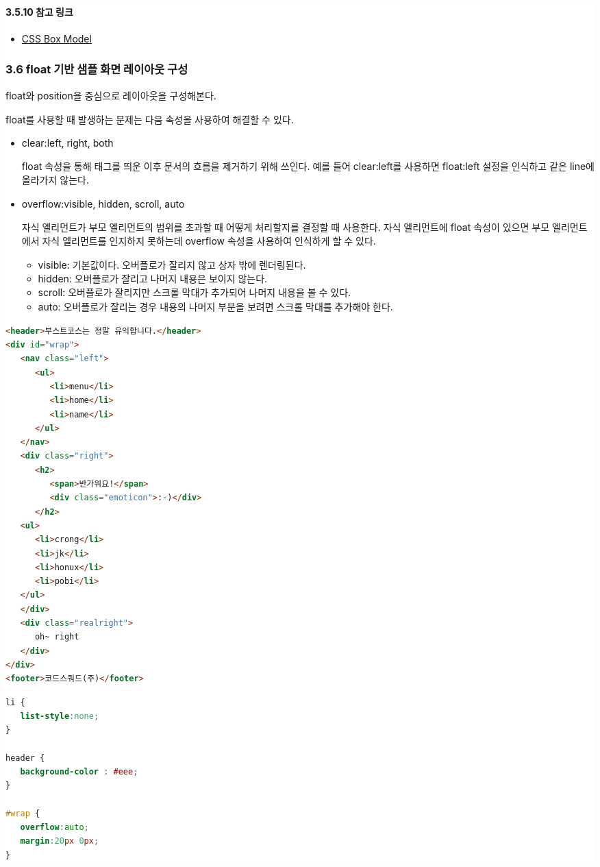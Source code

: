 #### 3.5.10 참고 링크

* [CSS Box Model](https://www.w3schools.com/css/css_boxmodel.asp)

### 3.6 float 기반 샘플 화면 레이아웃 구성

float와 position을 중심으로 레이아웃을 구성해본다.

float를 사용할 때 발생하는 문제는 다음 속성을 사용하여 해결할 수 있다.

* clear:left, right, both

  float 속성을 통해 태그를 띄운 이후 문서의 흐름을 제거하기 위해 쓰인다. 예를 들어 clear:left를 사용하면 float:left 설정을 인식하고 같은 line에 올라가지 않는다.

* overflow:visible, hidden, scroll, auto

  자식 엘리먼트가 부모 엘리먼트의 범위를 초과할 때 어떻게 처리할지를 결정할 때 사용한다. 자식 엘리먼트에 float 속성이 있으면 부모 엘리먼트에서 자식 엘리먼트를 인지하지 못하는데 overflow 속성을 사용하여 인식하게 할 수 있다.

  * visible: 기본값이다. 오버플로가 잘리지 않고 상자 밖에 렌더링된다.
  * hidden: 오버플로가 잘리고 나머지 내용은 보이지 않는다.
  * scroll: 오버플로가 잘리지만 스크롤 막대가 추가되어 나머지 내용을 볼 수 있다.
  * auto: 오버플로가 잘리는 경우 내용의 나머지 부분을 보려면 스크롤 막대를 추가해야 한다.

```html
<header>부스트코스는 정말 유익합니다.</header>
<div id="wrap">
   <nav class="left">
      <ul>
         <li>menu</li>
         <li>home</li>
         <li>name</li>
      </ul>
   </nav>
   <div class="right">
      <h2>
         <span>반가워요!</span>
         <div class="emoticon">:-)</div>
      </h2>
   <ul>
      <li>crong</li>
      <li>jk</li>
      <li>honux</li>
      <li>pobi</li>
   </ul>
   </div>
   <div class="realright">
      oh~ right
   </div>
</div>
<footer>코드스쿼드(주)</footer>
```

```css
li {
   list-style:none;
}

header {
   background-color : #eee;
}

#wrap {
   overflow:auto;
   margin:20px 0px;
}

```